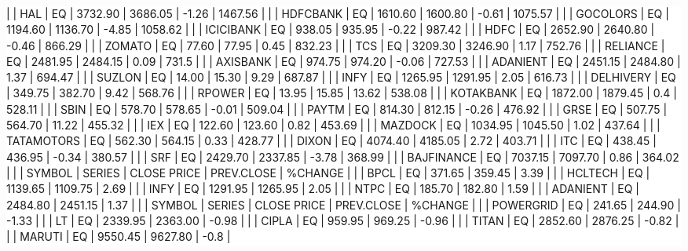 |  | HAL | EQ | 3732.90 | 3686.05 | -1.26 | 1467.56 |
|  | HDFCBANK | EQ | 1610.60 | 1600.80 | -0.61 | 1075.57 |
|  | GOCOLORS | EQ | 1194.60 | 1136.70 | -4.85 | 1058.62 |
|  | ICICIBANK | EQ | 938.05 | 935.95 | -0.22 | 987.42 |
|  | HDFC | EQ | 2652.90 | 2640.80 | -0.46 | 866.29 |
|  | ZOMATO | EQ | 77.60 | 77.95 | 0.45 | 832.23 |
|  | TCS | EQ | 3209.30 | 3246.90 | 1.17 | 752.76 |
|  | RELIANCE | EQ | 2481.95 | 2484.15 | 0.09 | 731.5 |
|  | AXISBANK | EQ | 974.75 | 974.20 | -0.06 | 727.53 |
|  | ADANIENT | EQ | 2451.15 | 2484.80 | 1.37 | 694.47 |
|  | SUZLON | EQ | 14.00 | 15.30 | 9.29 | 687.87 |
|  | INFY | EQ | 1265.95 | 1291.95 | 2.05 | 616.73 |
|  | DELHIVERY | EQ | 349.75 | 382.70 | 9.42 | 568.76 |
|  | RPOWER | EQ | 13.95 | 15.85 | 13.62 | 538.08 |
|  | KOTAKBANK | EQ | 1872.00 | 1879.45 | 0.4 | 528.11 |
|  | SBIN | EQ | 578.70 | 578.65 | -0.01 | 509.04 |
|  | PAYTM | EQ | 814.30 | 812.15 | -0.26 | 476.92 |
|  | GRSE | EQ | 507.75 | 564.70 | 11.22 | 455.32 |
|  | IEX | EQ | 122.60 | 123.60 | 0.82 | 453.69 |
|  | MAZDOCK | EQ | 1034.95 | 1045.50 | 1.02 | 437.64 |
|  | TATAMOTORS | EQ | 562.30 | 564.15 | 0.33 | 428.77 |
|  | DIXON | EQ | 4074.40 | 4185.05 | 2.72 | 403.71 |
|  | ITC | EQ | 438.45 | 436.95 | -0.34 | 380.57 |
|  | SRF | EQ | 2429.70 | 2337.85 | -3.78 | 368.99 |
|  | BAJFINANCE | EQ | 7037.15 | 7097.70 | 0.86 | 364.02 |
|  | SYMBOL | SERIES | CLOSE PRICE | PREV.CLOSE | %CHANGE |
|  | BPCL | EQ | 371.65 | 359.45 | 3.39 |
|  | HCLTECH | EQ | 1139.65 | 1109.75 | 2.69 |
|  | INFY | EQ | 1291.95 | 1265.95 | 2.05 |
|  | NTPC | EQ | 185.70 | 182.80 | 1.59 |
|  | ADANIENT | EQ | 2484.80 | 2451.15 | 1.37 |
|  | SYMBOL | SERIES | CLOSE PRICE | PREV.CLOSE | %CHANGE |
|  | POWERGRID | EQ | 241.65 | 244.90 | -1.33 |
|  | LT | EQ | 2339.95 | 2363.00 | -0.98 |
|  | CIPLA | EQ | 959.95 | 969.25 | -0.96 |
|  | TITAN | EQ | 2852.60 | 2876.25 | -0.82 |
|  | MARUTI | EQ | 9550.45 | 9627.80 | -0.8 |